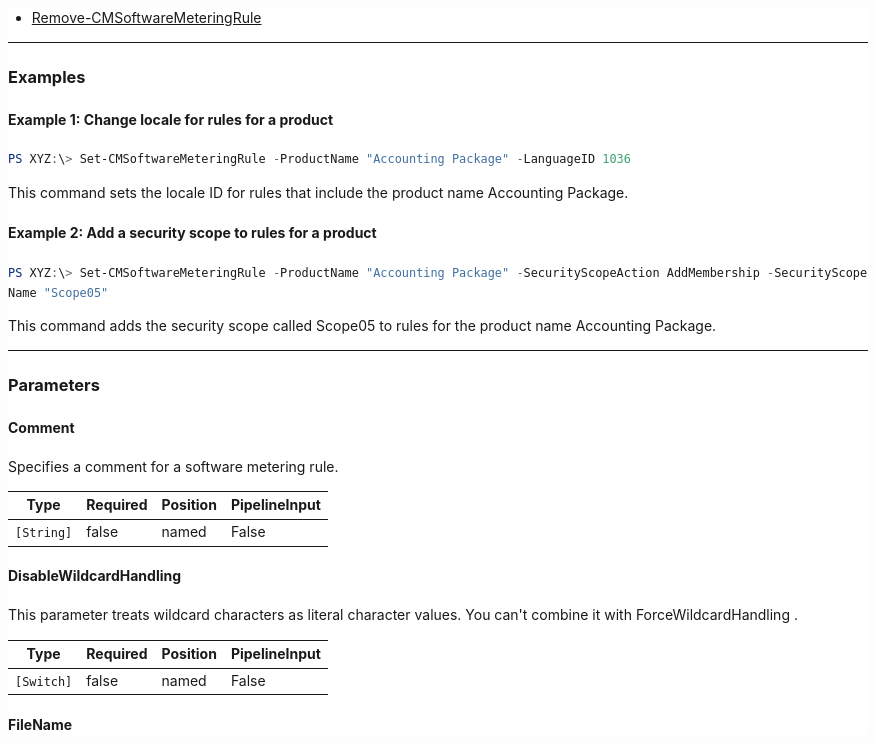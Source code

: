 
* [Remove-CMSoftwareMeteringRule](Remove-CMSoftwareMeteringRule)





---


### Examples
#### Example 1: Change locale for rules for a product
```PowerShell
PS XYZ:\> Set-CMSoftwareMeteringRule -ProductName "Accounting Package" -LanguageID 1036
```
This command sets the locale ID for rules that include the product name Accounting Package.
#### Example 2: Add a security scope to rules for a product
```PowerShell
PS XYZ:\> Set-CMSoftwareMeteringRule -ProductName "Accounting Package" -SecurityScopeAction AddMembership -SecurityScopeName "Scope05"
```
This command adds the security scope called Scope05 to rules for the product name Accounting Package.


---


### Parameters
#### **Comment**

Specifies a comment for a software metering rule.






|Type      |Required|Position|PipelineInput|
|----------|--------|--------|-------------|
|`[String]`|false   |named   |False        |



#### **DisableWildcardHandling**

This parameter treats wildcard characters as literal character values. You can't combine it with ForceWildcardHandling .






|Type      |Required|Position|PipelineInput|
|----------|--------|--------|-------------|
|`[Switch]`|false   |named   |False        |



#### **FileName**
